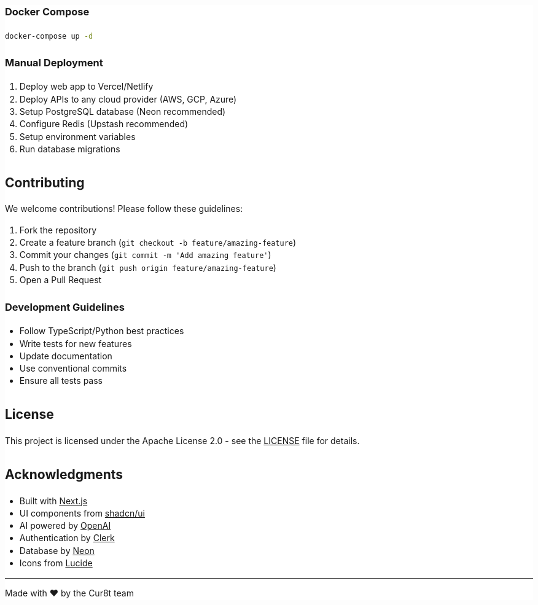 ### Docker Compose
```bash
docker-compose up -d
```

### Manual Deployment
1. Deploy web app to Vercel/Netlify
2. Deploy APIs to any cloud provider (AWS, GCP, Azure)
3. Setup PostgreSQL database (Neon recommended)
4. Configure Redis (Upstash recommended)
5. Setup environment variables
6. Run database migrations

## Contributing

We welcome contributions! Please follow these guidelines:

1. Fork the repository
2. Create a feature branch (`git checkout -b feature/amazing-feature`)
3. Commit your changes (`git commit -m 'Add amazing feature'`)
4. Push to the branch (`git push origin feature/amazing-feature`)
5. Open a Pull Request

### Development Guidelines
- Follow TypeScript/Python best practices
- Write tests for new features
- Update documentation
- Use conventional commits
- Ensure all tests pass

## License

This project is licensed under the Apache License 2.0 - see the [LICENSE](LICENSE) file for details.

## Acknowledgments

- Built with [Next.js](https://nextjs.org/)
- UI components from [shadcn/ui](https://ui.shadcn.com/)
- AI powered by [OpenAI](https://openai.com/)
- Authentication by [Clerk](https://clerk.com/)
- Database by [Neon](https://neon.tech/)
- Icons from [Lucide](https://lucide.dev/)

---

Made with ❤️ by the Cur8t team

